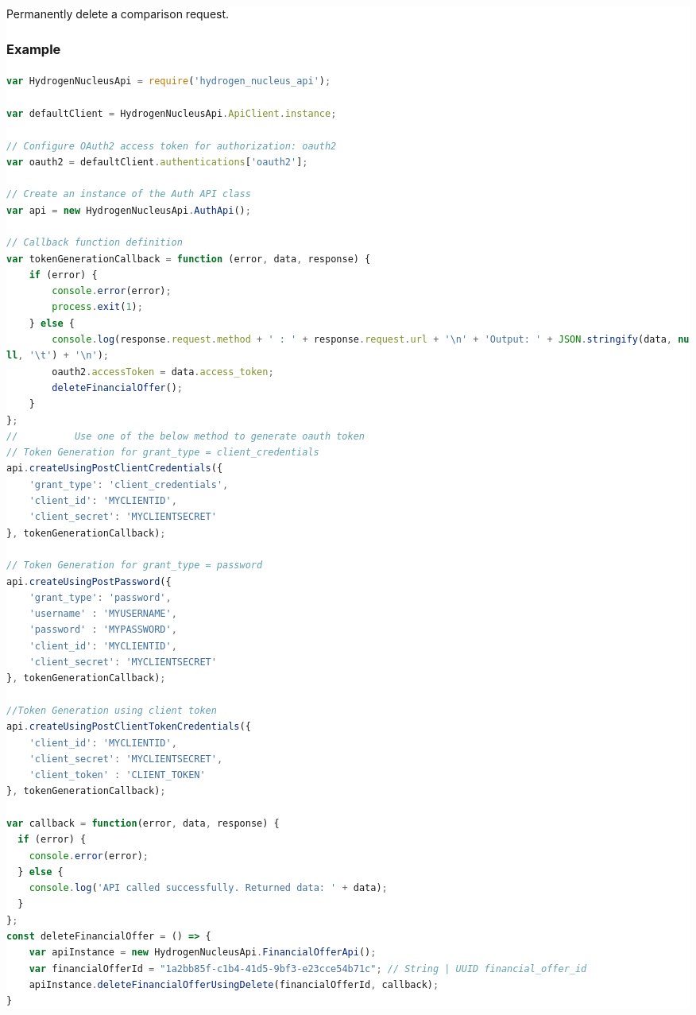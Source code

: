 Permanently delete a comparison request.

### Example
```javascript
var HydrogenNucleusApi = require('hydrogen_nucleus_api');

var defaultClient = HydrogenNucleusApi.ApiClient.instance;

// Configure OAuth2 access token for authorization: oauth2
var oauth2 = defaultClient.authentications['oauth2'];

// Create an instance of the Auth API class
var api = new HydrogenNucleusApi.AuthApi();

// Callback function definition
var tokenGenerationCallback = function (error, data, response) {
    if (error) {
        console.error(error);
        process.exit(1);
    } else {
        console.log(response.request.method + ' : ' + response.request.url + '\n' + 'Output: ' + JSON.stringify(data, null, '\t') + '\n');
        oauth2.accessToken = data.access_token;
        deleteFinancialOffer();
    }
};
//          Use one of the below method to generate oauth token        
// Token Generation for grant_type = client_credentials
api.createUsingPostClientCredentials({
    'grant_type': 'client_credentials',
    'client_id': 'MYCLIENTID',
    'client_secret': 'MYCLIENTSECRET'
}, tokenGenerationCallback);

// Token Generation for grant_type = password
api.createUsingPostPassword({
    'grant_type': 'password',
    'username' : 'MYUSERNAME',
    'password' : 'MYPASSWORD',
    'client_id': 'MYCLIENTID',
    'client_secret': 'MYCLIENTSECRET'
}, tokenGenerationCallback);

//Token Generation using client token
api.createUsingPostClientTokenCredentials({
    'client_id': 'MYCLIENTID',
    'client_secret': 'MYCLIENTSECRET',
    'client_token' : 'CLIENT_TOKEN'
}, tokenGenerationCallback);

var callback = function(error, data, response) {
  if (error) {
    console.error(error);
  } else {
    console.log('API called successfully. Returned data: ' + data);
  }
};
const deleteFinancialOffer = () => {  
    var apiInstance = new HydrogenNucleusApi.FinancialOfferApi();
    var financialOfferId = "1a2bb85f-c1b4-41d5-9bf3-e23cce54b71c"; // String | UUID financial_offer_id
    apiInstance.deleteFinancialOfferUsingDelete(financialOfferId, callback);
}   
```